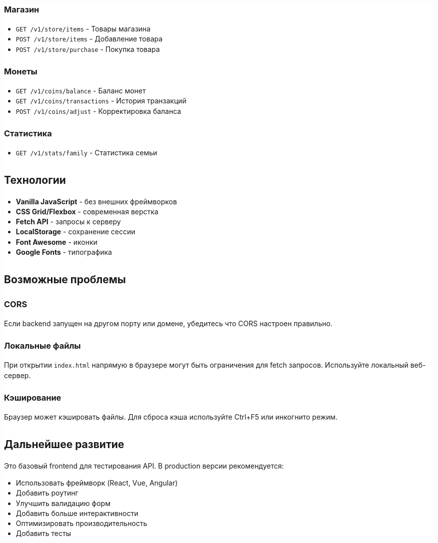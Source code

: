 ### Магазин
- `GET /v1/store/items` - Товары магазина
- `POST /v1/store/items` - Добавление товара
- `POST /v1/store/purchase` - Покупка товара

### Монеты
- `GET /v1/coins/balance` - Баланс монет
- `GET /v1/coins/transactions` - История транзакций
- `POST /v1/coins/adjust` - Корректировка баланса

### Статистика
- `GET /v1/stats/family` - Статистика семьи

## Технологии

- **Vanilla JavaScript** - без внешних фреймворков
- **CSS Grid/Flexbox** - современная верстка
- **Fetch API** - запросы к серверу
- **LocalStorage** - сохранение сессии
- **Font Awesome** - иконки
- **Google Fonts** - типографика

## Возможные проблемы

### CORS
Если backend запущен на другом порту или домене, убедитесь что CORS настроен правильно.

### Локальные файлы
При открытии `index.html` напрямую в браузере могут быть ограничения для fetch запросов. Используйте локальный веб-сервер.

### Кэширование
Браузер может кэшировать файлы. Для сброса кэша используйте Ctrl+F5 или инкогнито режим.

## Дальнейшее развитие

Это базовый frontend для тестирования API. В production версии рекомендуется:

- Использовать фреймворк (React, Vue, Angular)
- Добавить роутинг
- Улучшить валидацию форм
- Добавить больше интерактивности
- Оптимизировать производительность
- Добавить тесты